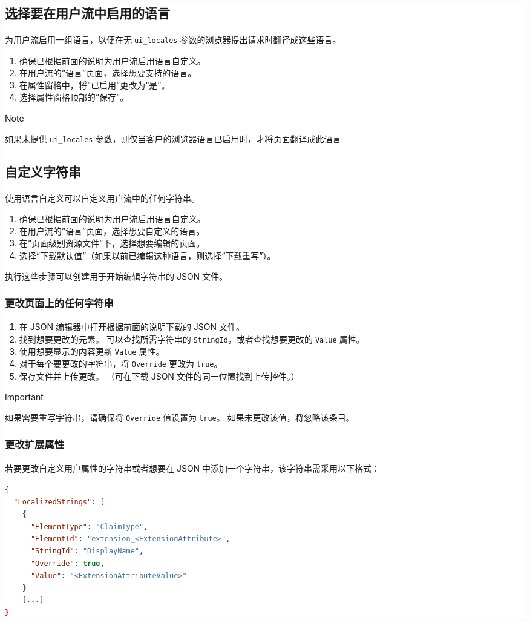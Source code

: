 ## <a name="select-which-languages-in-your-user-flow-are-enabled"></a>选择要在用户流中启用的语言

为用户流启用一组语言，以便在无 `ui_locales` 参数的浏览器提出请求时翻译成这些语言。

1. 确保已根据前面的说明为用户流启用语言自定义。
1. 在用户流的“语言”页面，选择想要支持的语言。
1. 在属性窗格中，将“已启用”更改为“是”。
1. 选择属性窗格顶部的“保存”。

>[!NOTE]
>如果未提供 `ui_locales` 参数，则仅当客户的浏览器语言已启用时，才将页面翻译成此语言
>

## <a name="customize-your-strings"></a>自定义字符串

使用语言自定义可以自定义用户流中的任何字符串。

1. 确保已根据前面的说明为用户流启用语言自定义。
1. 在用户流的“语言”页面，选择想要自定义的语言。
1. 在“页面级别资源文件”下，选择想要编辑的页面。
1. 选择“下载默认值”（如果以前已编辑这种语言，则选择“下载重写”）。

执行这些步骤可以创建用于开始编辑字符串的 JSON 文件。

### <a name="change-any-string-on-the-page"></a>更改页面上的任何字符串

1. 在 JSON 编辑器中打开根据前面的说明下载的 JSON 文件。
1. 找到想要更改的元素。 可以查找所需字符串的 `StringId`，或者查找想要更改的 `Value` 属性。
1. 使用想要显示的内容更新 `Value` 属性。
1. 对于每个要更改的字符串，将 `Override` 更改为 `true`。
1. 保存文件并上传更改。 （可在下载 JSON 文件的同一位置找到上传控件。）

> [!IMPORTANT]
> 如果需要重写字符串，请确保将 `Override` 值设置为 `true`。 如果未更改该值，将忽略该条目。

### <a name="change-extension-attributes"></a>更改扩展属性

若要更改自定义用户属性的字符串或者想要在 JSON 中添加一个字符串，该字符串需采用以下格式：

```JSON
{
  "LocalizedStrings": [
    {
      "ElementType": "ClaimType",
      "ElementId": "extension_<ExtensionAttribute>",
      "StringId": "DisplayName",
      "Override": true,
      "Value": "<ExtensionAttributeValue>"
    }
    [...]
}
```
